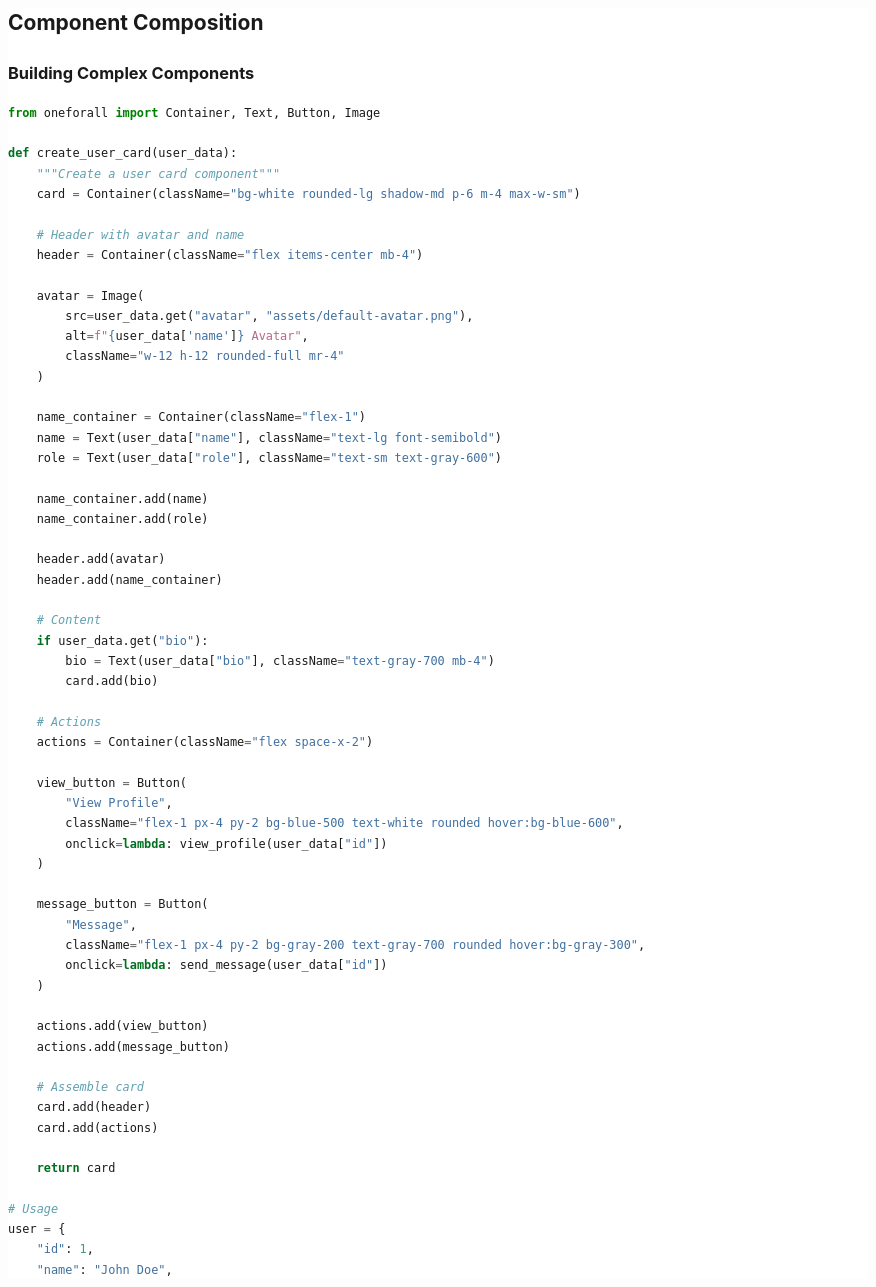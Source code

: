 ## Component Composition

### Building Complex Components

```python
from oneforall import Container, Text, Button, Image

def create_user_card(user_data):
    """Create a user card component"""
    card = Container(className="bg-white rounded-lg shadow-md p-6 m-4 max-w-sm")
    
    # Header with avatar and name
    header = Container(className="flex items-center mb-4")
    
    avatar = Image(
        src=user_data.get("avatar", "assets/default-avatar.png"),
        alt=f"{user_data['name']} Avatar",
        className="w-12 h-12 rounded-full mr-4"
    )
    
    name_container = Container(className="flex-1")
    name = Text(user_data["name"], className="text-lg font-semibold")
    role = Text(user_data["role"], className="text-sm text-gray-600")
    
    name_container.add(name)
    name_container.add(role)
    
    header.add(avatar)
    header.add(name_container)
    
    # Content
    if user_data.get("bio"):
        bio = Text(user_data["bio"], className="text-gray-700 mb-4")
        card.add(bio)
    
    # Actions
    actions = Container(className="flex space-x-2")
    
    view_button = Button(
        "View Profile",
        className="flex-1 px-4 py-2 bg-blue-500 text-white rounded hover:bg-blue-600",
        onclick=lambda: view_profile(user_data["id"])
    )
    
    message_button = Button(
        "Message",
        className="flex-1 px-4 py-2 bg-gray-200 text-gray-700 rounded hover:bg-gray-300",
        onclick=lambda: send_message(user_data["id"])
    )
    
    actions.add(view_button)
    actions.add(message_button)
    
    # Assemble card
    card.add(header)
    card.add(actions)
    
    return card

# Usage
user = {
    "id": 1,
    "name": "John Doe",
```